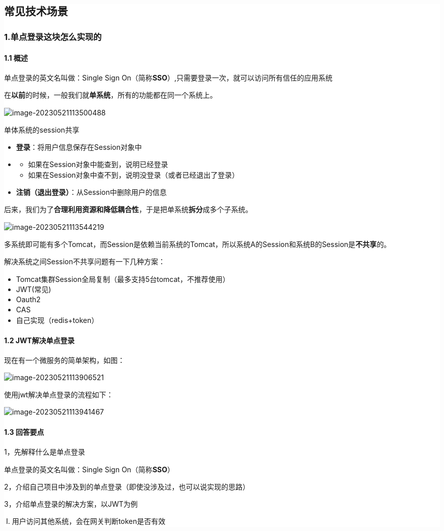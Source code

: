 ## 常见技术场景

### 1.单点登录这块怎么实现的

#### 1.1 概述

单点登录的英文名叫做：Single Sign On（简称**SSO**）,只需要登录一次，就可以访问所有信任的应用系统

在**以前**的时候，一般我们就**单系统**，所有的功能都在同一个系统上。

![image-20230521113500488](http://qiniu.junwen.site/picgo/image-20230521113500488.png)

单体系统的session共享

- **登录**：将用户信息保存在Session对象中

- - 如果在Session对象中能查到，说明已经登录
  - 如果在Session对象中查不到，说明没登录（或者已经退出了登录）

- **注销（退出登录）**：从Session中删除用户的信息

后来，我们为了**合理利用资源和降低耦合性**，于是把单系统**拆分**成多个子系统。

![image-20230521113544219](http://qiniu.junwen.site/picgo/image-20230521113544219.png)

多系统即可能有多个Tomcat，而Session是依赖当前系统的Tomcat，所以系统A的Session和系统B的Session是**不共享**的。

解决系统之间Session不共享问题有一下几种方案：

- Tomcat集群Session全局复制（最多支持5台tomcat，不推荐使用）
- JWT(常见)
- Oauth2
- CAS
- 自己实现（redis+token）

#### 1.2 JWT解决单点登录

现在有一个微服务的简单架构，如图：

![image-20230521113906521](http://qiniu.junwen.site/picgo/image-20230521113906521.png)

使用jwt解决单点登录的流程如下：

![image-20230521113941467](http://qiniu.junwen.site/picgo/image-20230521113941467.png)

#### 1.3 回答要点

1，先解释什么是单点登录

单点登录的英文名叫做：Single Sign On（简称**SSO**）

2，介绍自己项目中涉及到的单点登录（即使没涉及过，也可以说实现的思路）

3，介绍单点登录的解决方案，以JWT为例

​	   I.  用户访问其他系统，会在网关判断token是否有效
